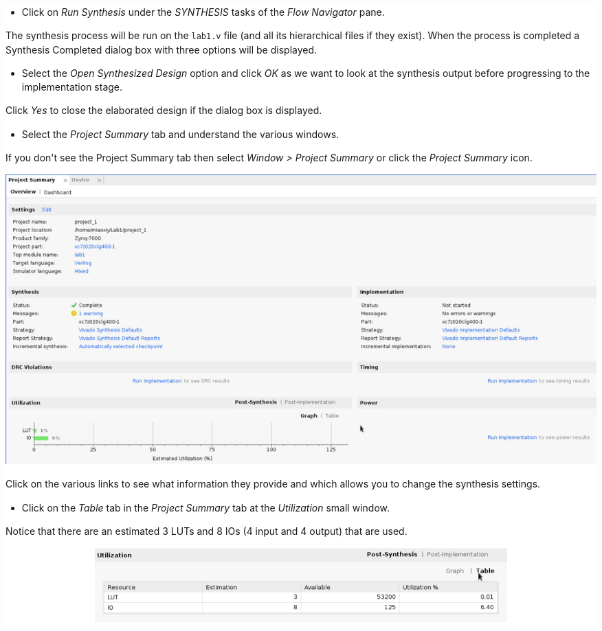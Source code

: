 * Click on *Run Synthesis* under the *SYNTHESIS* tasks of the *Flow Navigator* pane.

The synthesis process will be run on the `lab1.v` file (and all its hierarchical files if they exist). When the process is completed a Synthesis Completed dialog box with three options will be displayed.

* Select the *Open Synthesized Design* option and click *OK* as we want to look at the synthesis output before progressing to the implementation stage.

Click *Yes* to close the elaborated design if the dialog box is displayed.

* Select the *Project Summary* tab and understand the various windows.

If you don't see the Project Summary tab then select *Window > Project Summary* or click the *Project Summary* icon.

<div align=center><img src="imgs/1_13.png" alt="drawing" width="1000"/></div>

Click on the various links to see what information they provide and which allows you to change the synthesis settings.

* Click on the *Table* tab in the *Project Summary* tab at the *Utilization* small window.

Notice that there are an estimated 3 LUTs and 8 IOs (4 input and 4 output) that are used.

<div align=center><img src="imgs/1_14.png" alt="drawing" width="600"/></div>
